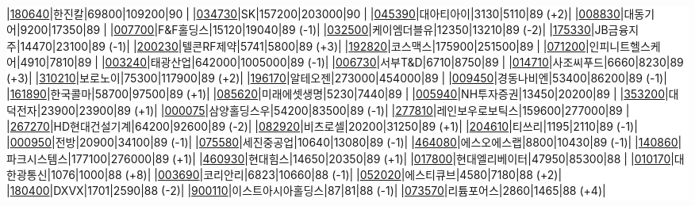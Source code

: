 |[180640](https://finance.daum.net/quotes/A180640)|한진칼|69800|109200|90 |
|[034730](https://finance.daum.net/quotes/A034730)|SK|157200|203000|90 |
|[045390](https://finance.daum.net/quotes/A045390)|대아티아이|3130|5110|89 (+2)|
|[008830](https://finance.daum.net/quotes/A008830)|대동기어|9200|17350|89 |
|[007700](https://finance.daum.net/quotes/A007700)|F&F홀딩스|15120|19040|89 (-1)|
|[032500](https://finance.daum.net/quotes/A032500)|케이엠더블유|12350|13210|89 (-2)|
|[175330](https://finance.daum.net/quotes/A175330)|JB금융지주|14470|23100|89 (-1)|
|[200230](https://finance.daum.net/quotes/A200230)|텔콘RF제약|5741|5800|89 (+3)|
|[192820](https://finance.daum.net/quotes/A192820)|코스맥스|175900|251500|89 |
|[071200](https://finance.daum.net/quotes/A071200)|인피니트헬스케어|4910|7810|89 |
|[003240](https://finance.daum.net/quotes/A003240)|태광산업|642000|1005000|89 (-1)|
|[006730](https://finance.daum.net/quotes/A006730)|서부T&D|6710|8750|89 |
|[014710](https://finance.daum.net/quotes/A014710)|사조씨푸드|6660|8230|89 (+3)|
|[310210](https://finance.daum.net/quotes/A310210)|보로노이|75300|117900|89 (+2)|
|[196170](https://finance.daum.net/quotes/A196170)|알테오젠|273000|454000|89 |
|[009450](https://finance.daum.net/quotes/A009450)|경동나비엔|53400|86200|89 (-1)|
|[161890](https://finance.daum.net/quotes/A161890)|한국콜마|58700|97500|89 (+1)|
|[085620](https://finance.daum.net/quotes/A085620)|미래에셋생명|5230|7440|89 |
|[005940](https://finance.daum.net/quotes/A005940)|NH투자증권|13450|20200|89 |
|[353200](https://finance.daum.net/quotes/A353200)|대덕전자|23900|23900|89 (+1)|
|[000075](https://finance.daum.net/quotes/A000075)|삼양홀딩스우|54200|83500|89 (-1)|
|[277810](https://finance.daum.net/quotes/A277810)|레인보우로보틱스|159600|277000|89 |
|[267270](https://finance.daum.net/quotes/A267270)|HD현대건설기계|64200|92600|89 (-2)|
|[082920](https://finance.daum.net/quotes/A082920)|비츠로셀|20200|31250|89 (+1)|
|[204610](https://finance.daum.net/quotes/A204610)|티쓰리|1195|2110|89 (-1)|
|[000950](https://finance.daum.net/quotes/A000950)|전방|20900|34100|89 (-1)|
|[075580](https://finance.daum.net/quotes/A075580)|세진중공업|10640|13080|89 (-1)|
|[464080](https://finance.daum.net/quotes/A464080)|에스오에스랩|8800|10430|89 (-1)|
|[140860](https://finance.daum.net/quotes/A140860)|파크시스템스|177100|276000|89 (+1)|
|[460930](https://finance.daum.net/quotes/A460930)|현대힘스|14650|20350|89 (+1)|
|[017800](https://finance.daum.net/quotes/A017800)|현대엘리베이터|47950|85300|88 |
|[010170](https://finance.daum.net/quotes/A010170)|대한광통신|1076|1000|88 (+8)|
|[003690](https://finance.daum.net/quotes/A003690)|코리안리|6823|10660|88 (-1)|
|[052020](https://finance.daum.net/quotes/A052020)|에스티큐브|4580|7180|88 (+2)|
|[180400](https://finance.daum.net/quotes/A180400)|DXVX|1701|2590|88 (-2)|
|[900110](https://finance.daum.net/quotes/A900110)|이스트아시아홀딩스|87|81|88 (-1)|
|[073570](https://finance.daum.net/quotes/A073570)|리튬포어스|2860|1465|88 (+4)|